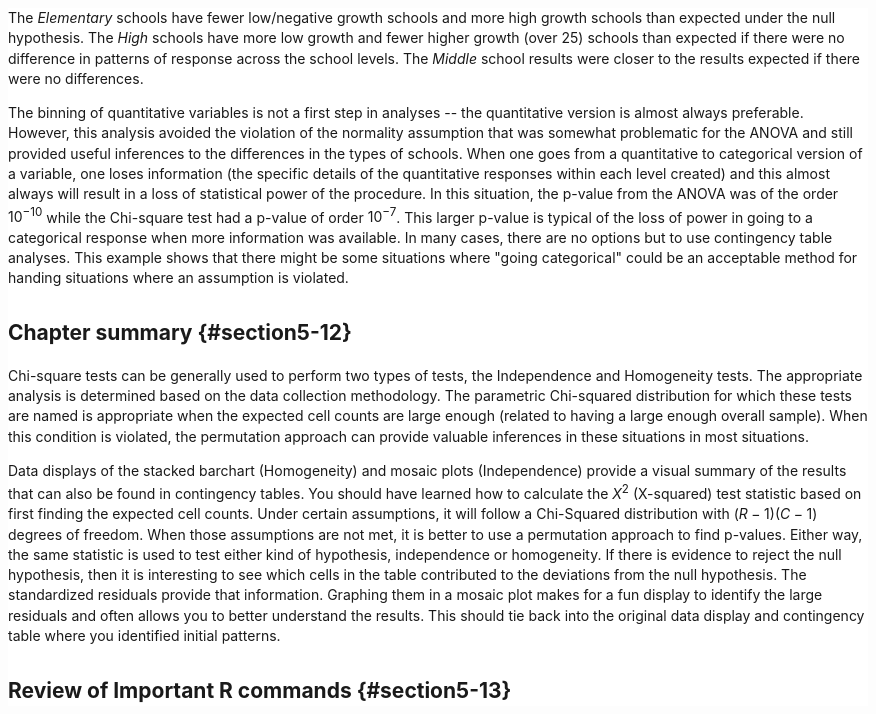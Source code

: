 The *Elementary* schools have fewer low/negative growth schools and more
high growth schools than expected under the null hypothesis. The *High* 
schools have more low growth and fewer higher growth (over 25) schools 
than expected if there were no difference in patterns of response across 
the school levels. The *Middle* school results were closer to the results 
expected if there were no differences. 

The binning of quantitative variables is not a first step in analyses --
the quantitative
version is almost always preferable. However, this analysis avoided the
violation of the normality assumption that was somewhat problematic for the
ANOVA and still provided useful inferences to the differences in the types of
schools. When one goes from a quantitative to categorical version of a
variable, one loses information (the specific details of the quantitative
responses within each level created) and this almost always will result in a
loss of statistical power of the procedure. In this situation, the p-value from
the ANOVA was of the order $10^{-10}$ while the Chi-square test had a
p-value of order $10^{-7}$. This larger p-value is typical of the loss of
power in going to a categorical response when more information was available. 
In many cases, there are no options but to use contingency table analyses. This
example shows that there might be some situations where "going categorical"
could be an acceptable method for handing situations where an assumption is
violated. 

## Chapter summary	{#section5-12}

Chi-square tests can be generally used to perform two types of tests,
the Independence and Homogeneity
tests. The appropriate analysis is determined based on the data collection
methodology. The parametric Chi-squared distribution for which these tests are
named is appropriate when the expected cell counts are large enough (related to
having a large enough overall sample). When this condition is violated, the
permutation approach can provide valuable inferences in these situations in
most situations. 

Data displays of the stacked barchart (Homogeneity) and mosaic plots 
(Independence) provide a visual
summary of the results that can also be found in contingency tables. You should
have learned how to calculate the $X^2$ (X-squared) test statistic
based on first finding the expected cell counts. Under certain assumptions, it
will follow a Chi-Squared distribution with $(R-1)(C-1)$ degrees of freedom. When
those assumptions are not met, it is better to use a permutation approach to
find p-values. Either way, the same statistic is used to test either kind of
hypothesis, independence or homogeneity. If there is evidence to reject the
null hypothesis, then it is interesting to see which cells in the table
contributed to the deviations from the null hypothesis. The standardized
residuals provide that information. Graphing them in a mosaic plot makes for a
fun display to identify the large residuals and often allows you to better
understand the results. This should tie back into the original data display and
contingency table where you identified initial patterns. 

## Review of Important R commands	{#section5-13}
